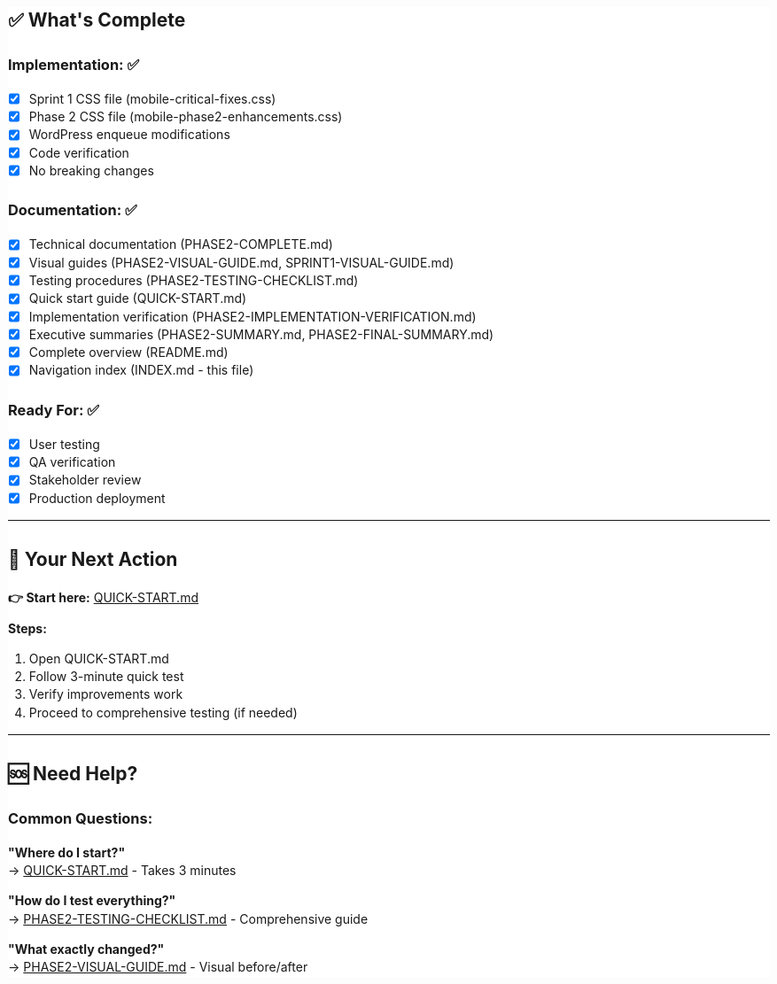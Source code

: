 
## ✅ What's Complete

### Implementation: ✅
- [x] Sprint 1 CSS file (mobile-critical-fixes.css)
- [x] Phase 2 CSS file (mobile-phase2-enhancements.css)
- [x] WordPress enqueue modifications
- [x] Code verification
- [x] No breaking changes

### Documentation: ✅
- [x] Technical documentation (PHASE2-COMPLETE.md)
- [x] Visual guides (PHASE2-VISUAL-GUIDE.md, SPRINT1-VISUAL-GUIDE.md)
- [x] Testing procedures (PHASE2-TESTING-CHECKLIST.md)
- [x] Quick start guide (QUICK-START.md)
- [x] Implementation verification (PHASE2-IMPLEMENTATION-VERIFICATION.md)
- [x] Executive summaries (PHASE2-SUMMARY.md, PHASE2-FINAL-SUMMARY.md)
- [x] Complete overview (README.md)
- [x] Navigation index (INDEX.md - this file)

### Ready For: ✅
- [x] User testing
- [x] QA verification
- [x] Stakeholder review
- [x] Production deployment

---

## 🚀 Your Next Action

**👉 Start here:** [QUICK-START.md](QUICK-START.md)

**Steps:**
1. Open QUICK-START.md
2. Follow 3-minute quick test
3. Verify improvements work
4. Proceed to comprehensive testing (if needed)

---

## 🆘 Need Help?

### Common Questions:

**"Where do I start?"**  
→ [QUICK-START.md](QUICK-START.md) - Takes 3 minutes

**"How do I test everything?"**  
→ [PHASE2-TESTING-CHECKLIST.md](PHASE2-TESTING-CHECKLIST.md) - Comprehensive guide

**"What exactly changed?"**  
→ [PHASE2-VISUAL-GUIDE.md](PHASE2-VISUAL-GUIDE.md) - Visual before/after
